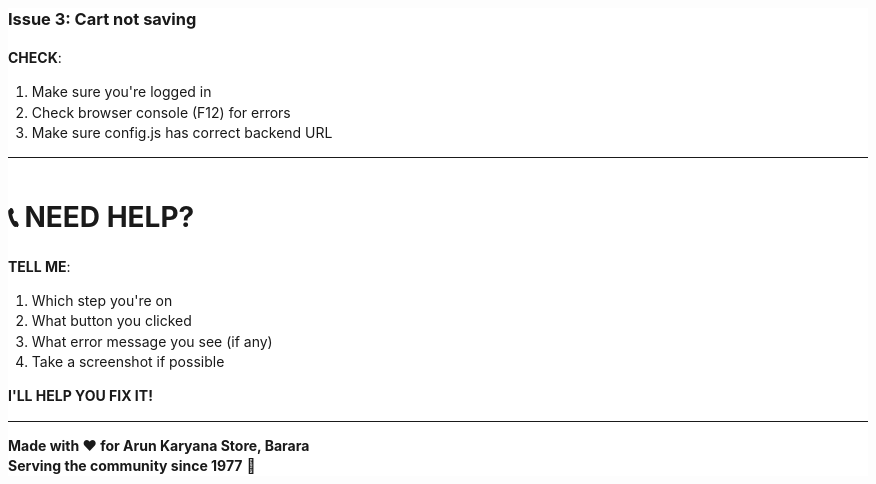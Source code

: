 ### Issue 3: Cart not saving
**CHECK**:
1. Make sure you're logged in
2. Check browser console (F12) for errors
3. Make sure config.js has correct backend URL

---

# 📞 NEED HELP?

**TELL ME**:
1. Which step you're on
2. What button you clicked
3. What error message you see (if any)
4. Take a screenshot if possible

**I'LL HELP YOU FIX IT!**

---

**Made with ❤️ for Arun Karyana Store, Barara**  
**Serving the community since 1977** 🙏
